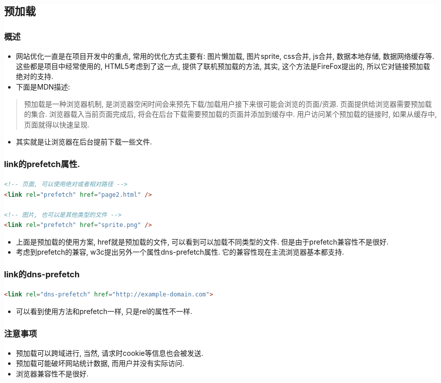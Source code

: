 ## 预加载

### 概述
* 网站优化一直是在项目开发中的重点, 常用的优化方式主要有: 图片懒加载, 图片sprite, css合并, js合并, 数据本地存储, 数据网络缓存等. 这些都是项目中经常使用的, HTML5考虑到了这一点, 提供了联机预加载的方法, 其实, 这个方法是FireFox提出的, 所以它对链接预加载绝对的支持.
* 下面是MDN描述:
> 预加载是一种浏览器机制, 是浏览器空闲时间会来预先下载/加载用户接下来很可能会浏览的页面/资源. 页面提供给浏览器需要预加载的集合. 浏览器载入当前页面完成后, 将会在后台下载需要预加载的页面并添加到缓存中. 用户访问某个预加载的链接时, 如果从缓存中, 页面就得以快速呈现.
* 其实就是让浏览器在后台提前下载一些文件.
### link的prefetch属性.


```html
<!-- 页面, 可以使用绝对或者相对路径 -->
<link rel="prefetch" href="page2.html" />

<!-- 图片, 也可以是其他类型的文件 -->
<link rel="prefetch" href="sprite.png" />
```
* 上面是预加载的使用方案, href就是预加载的文件, 可以看到可以加载不同类型的文件. 但是由于prefetch兼容性不是很好.
* 考虑到prefetch的兼容, w3c提出另外一个属性dns-prefetch属性. 它的兼容性现在主流浏览器基本都支持.

### link的dns-prefetch
```html
<link rel="dns-prefetch" href="http://example-domain.com">
```
* 可以看到使用方法和prefetch一样, 只是rel的属性不一样.

### 注意事项
* 预加载可以跨域进行, 当然, 请求时cookie等信息也会被发送.
* 预加载可能破坏网站统计数据, 而用户并没有实际访问.
* 浏览器兼容性不是很好.